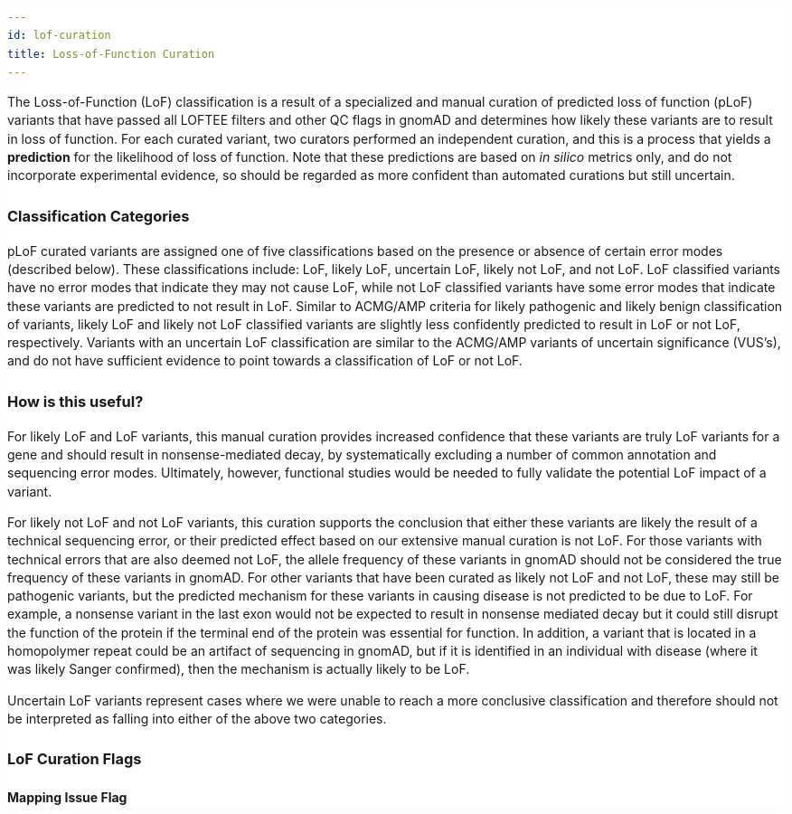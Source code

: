 ```yaml
---
id: lof-curation
title: Loss-of-Function Curation
---
```


The Loss-of-Function (LoF) classification is a result of a specialized and manual curation of predicted loss of function (pLoF) variants that have passed all LOFTEE filters and other QC flags in gnomAD and determines how likely these variants are to result in loss of function. For each curated variant, two curators performed an independent curation, and this is a process that yields a **prediction** for the likelihood of loss of function. Note that these predictions are based on _in silico_ metrics only, and do not incorporate experimental evidence, so should be regarded as more confident than automated curations but still uncertain.

### Classification Categories

pLoF curated variants are assigned one of five classifications based on the presence or absence of certain error modes (described below). These classifications include: LoF, likely LoF, uncertain LoF, likely not LoF, and not LoF. LoF classified variants have no error modes that indicate they may not cause LoF, while not LoF classified variants have some error modes that indicate these variants are predicted to not result in LoF. Similar to ACMG/AMP criteria for likely pathogenic and likely benign classification of variants, likely LoF and likely not LoF classified variants are slightly less confidently predicted to result in LoF or not LoF, respectively. Variants with an uncertain LoF classification are similar to the ACMG/AMP variants of uncertain significance (VUS’s), and do not have sufficient evidence to point towards a classification of LoF or not LoF.

### How is this useful?

For likely LoF and LoF variants, this manual curation provides increased confidence that these variants are truly LoF variants for a gene and should result in nonsense-mediated decay, by systematically excluding a number of common annotation and sequencing error modes. Ultimately, however, functional studies would be needed to fully validate the potential LoF impact of a variant.

For likely not LoF and not LoF variants, this curation supports the conclusion that either these variants are likely the result of a technical sequencing error, or their predicted effect based on our extensive manual curation is not LoF. For those variants with technical errors that are also deemed not LoF, the allele frequency of these variants in gnomAD should not be considered the true frequency of these variants in gnomAD. For other variants that have been curated as likely not LoF and not LoF, these may still be pathogenic variants, but the predicted mechanism for these variants in causing disease is not predicted to be due to LoF. For example, a nonsense variant in the last exon would not be expected to result in nonsense mediated decay but it could still disrupt the function of the protein if the terminal end of the protein was essential for function. In addition, a variant that is located in a homopolymer repeat could be an artifact of sequencing in gnomAD, but if it is identified in an individual with disease (where it was likely Sanger confirmed), then the mechanism is actually likely to be LoF.

Uncertain LoF variants represent cases where we were unable to reach a more conclusive classification and therefore should not be interpreted as falling into either of the above two categories.

### LoF Curation Flags

#### Mapping Issue Flag
